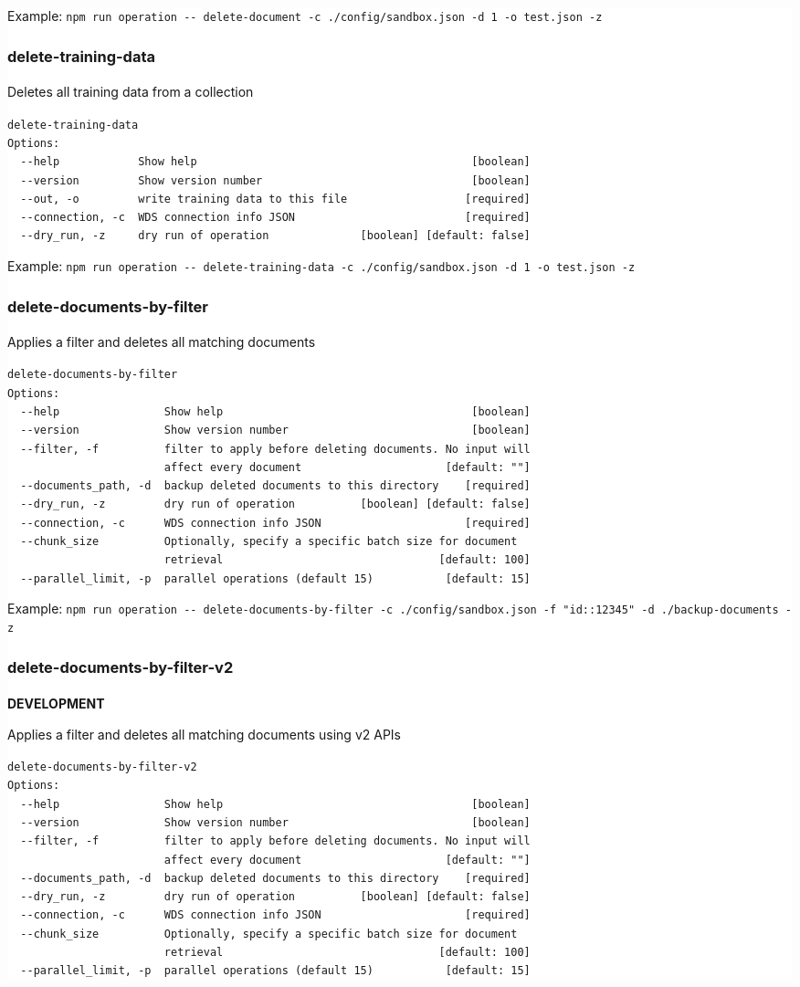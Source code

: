 Example: `npm run operation -- delete-document -c ./config/sandbox.json -d 1 -o test.json -z`

### delete-training-data

Deletes all training data from a collection

```
delete-training-data
Options:
  --help            Show help                                          [boolean]
  --version         Show version number                                [boolean]
  --out, -o         write training data to this file                  [required]
  --connection, -c  WDS connection info JSON                          [required]
  --dry_run, -z     dry run of operation              [boolean] [default: false]
```

Example: `npm run operation -- delete-training-data -c ./config/sandbox.json -d 1 -o test.json -z`

### delete-documents-by-filter

Applies a filter and deletes all matching documents

```
delete-documents-by-filter
Options:
  --help                Show help                                      [boolean]
  --version             Show version number                            [boolean]
  --filter, -f          filter to apply before deleting documents. No input will
                        affect every document                      [default: ""]
  --documents_path, -d  backup deleted documents to this directory    [required]
  --dry_run, -z         dry run of operation          [boolean] [default: false]
  --connection, -c      WDS connection info JSON                      [required]
  --chunk_size          Optionally, specify a specific batch size for document
                        retrieval                                 [default: 100]
  --parallel_limit, -p  parallel operations (default 15)           [default: 15]
```

Example: `npm run operation -- delete-documents-by-filter -c ./config/sandbox.json -f "id::12345" -d ./backup-documents -z`

### delete-documents-by-filter-v2

**DEVELOPMENT**

Applies a filter and deletes all matching documents using v2 APIs

```
delete-documents-by-filter-v2
Options:
  --help                Show help                                      [boolean]
  --version             Show version number                            [boolean]
  --filter, -f          filter to apply before deleting documents. No input will
                        affect every document                      [default: ""]
  --documents_path, -d  backup deleted documents to this directory    [required]
  --dry_run, -z         dry run of operation          [boolean] [default: false]
  --connection, -c      WDS connection info JSON                      [required]
  --chunk_size          Optionally, specify a specific batch size for document
                        retrieval                                 [default: 100]
  --parallel_limit, -p  parallel operations (default 15)           [default: 15]
```
